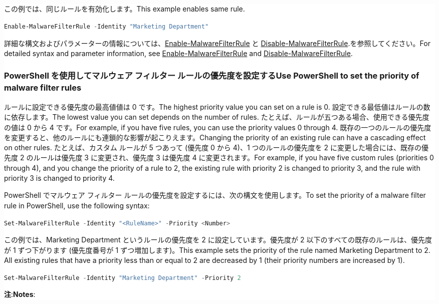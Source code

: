 <span data-ttu-id="1ac9a-279">この例では、同じルールを有効化します。</span><span class="sxs-lookup"><span data-stu-id="1ac9a-279">This example enables same rule.</span></span>

```PowerShell
Enable-MalwareFilterRule -Identity "Marketing Department"
```

<span data-ttu-id="1ac9a-280">詳細な構文およびパラメーターの情報については、[Enable-MalwareFilterRule](https://docs.microsoft.com/powershell/module/exchange/enable-malwarefilterrule) と [Disable-MalwareFilterRule](https://docs.microsoft.com/powershell/module/exchange/disable-malwarefilterrule).を参照してください。</span><span class="sxs-lookup"><span data-stu-id="1ac9a-280">For detailed syntax and parameter information, see [Enable-MalwareFilterRule](https://docs.microsoft.com/powershell/module/exchange/enable-malwarefilterrule) and [Disable-MalwareFilterRule](https://docs.microsoft.com/powershell/module/exchange/disable-malwarefilterrule).</span></span>

### <a name="use-powershell-to-set-the-priority-of-malware-filter-rules"></a><span data-ttu-id="1ac9a-281">PowerShell を使用してマルウェア フィルター ルールの優先度を設定する</span><span class="sxs-lookup"><span data-stu-id="1ac9a-281">Use PowerShell to set the priority of malware filter rules</span></span>

<span data-ttu-id="1ac9a-282">ルールに設定できる優先度の最高値値は 0 です。</span><span class="sxs-lookup"><span data-stu-id="1ac9a-282">The highest priority value you can set on a rule is 0.</span></span> <span data-ttu-id="1ac9a-283">設定できる最低値はルールの数に依存します。</span><span class="sxs-lookup"><span data-stu-id="1ac9a-283">The lowest value you can set depends on the number of rules.</span></span> <span data-ttu-id="1ac9a-284">たとえば、ルールが五つある場合、使用できる優先度の値は 0 から 4 です。</span><span class="sxs-lookup"><span data-stu-id="1ac9a-284">For example, if you have five rules, you can use the priority values 0 through 4.</span></span> <span data-ttu-id="1ac9a-285">既存の一つのルールの優先度を変更すると、他のルールにも連鎖的な影響が起こりえます。</span><span class="sxs-lookup"><span data-stu-id="1ac9a-285">Changing the priority of an existing rule can have a cascading effect on other rules.</span></span> <span data-ttu-id="1ac9a-286">たとえば、カスタム ルールが 5 つあって (優先度 0 から 4)、1 つのルールの優先度を 2 に変更した場合には、既存の優先度 2 のルールは優先度 3 に変更され、優先度 3 は優先度 4 に変更されます。</span><span class="sxs-lookup"><span data-stu-id="1ac9a-286">For example, if you have five custom rules (priorities 0 through 4), and you change the priority of a rule to 2, the existing rule with priority 2 is changed to priority 3, and the rule with priority 3 is changed to priority 4.</span></span>

<span data-ttu-id="1ac9a-287">PowerShell でマルウェア フィルター ルールの優先度を設定するには、次の構文を使用します。</span><span class="sxs-lookup"><span data-stu-id="1ac9a-287">To set the priority of a malware filter rule in PowerShell, use the following syntax:</span></span>

```PowerShell
Set-MalwareFilterRule -Identity "<RuleName>" -Priority <Number>
```

<span data-ttu-id="1ac9a-p131">この例では、Marketing Department というルールの優先度を 2 に設定しています。優先度が 2 以下のすべての既存のルールは、優先度が 1 ずつ下がります (優先度番号が 1 ずつ増加します)。</span><span class="sxs-lookup"><span data-stu-id="1ac9a-p131">This example sets the priority of the rule named Marketing Department to 2. All existing rules that have a priority less than or equal to 2 are decreased by 1 (their priority numbers are increased by 1).</span></span>

```PowerShell
Set-MalwareFilterRule -Identity "Marketing Department" -Priority 2
```

<span data-ttu-id="1ac9a-290">**注**:</span><span class="sxs-lookup"><span data-stu-id="1ac9a-290">**Notes**:</span></span>

